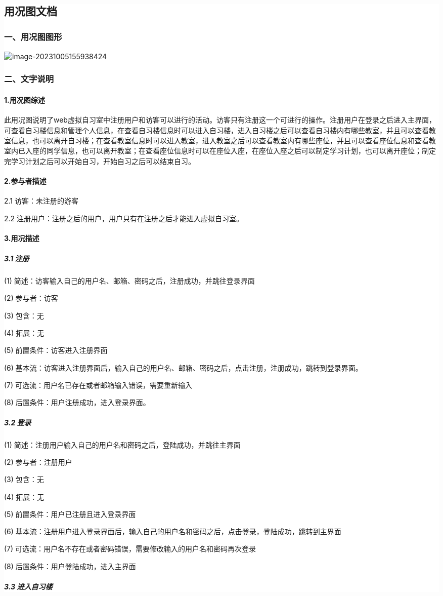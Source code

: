 ## 用况图文档

### 一、用况图图形

![image-20231005155938424](\用况图.png)

### 二、文字说明

#### 1.用况图综述

此用况图说明了web虚拟自习室中注册用户和访客可以进行的活动。访客只有注册这一个可进行的操作。注册用户在登录之后进入主界面，可查看自习楼信息和管理个人信息，在查看自习楼信息时可以进入自习楼，进入自习楼之后可以查看自习楼内有哪些教室，并且可以查看教室信息，也可以离开自习楼；在查看教室信息时可以进入教室，进入教室之后可以查看教室内有哪些座位，并且可以查看座位信息和查看教室内已入座的同学信息，也可以离开教室；在查看座位信息时可以在座位入座，在座位入座之后可以制定学习计划，也可以离开座位；制定完学习计划之后可以开始自习，开始自习之后可以结束自习。

#### 2.参与者描述

2.1 访客：未注册的游客

2.2 注册用户：注册之后的用户，用户只有在注册之后才能进入虚拟自习室。

#### 3.用况描述

##### 3.1 注册

(1) 简述：访客输入自己的用户名、邮箱、密码之后，注册成功，并跳往登录界面

(2) 参与者：访客

(3) 包含：无

(4) 拓展：无

(5) 前置条件：访客进入注册界面

(6) 基本流：访客进入注册界面后，输入自己的用户名、邮箱、密码之后，点击注册，注册成功，跳转到登录界面。

(7) 可选流：用户名已存在或者邮箱输入错误，需要重新输入

(8) 后置条件：用户注册成功，进入登录界面。

##### 3.2  登录

(1) 简述：注册用户输入自己的用户名和密码之后，登陆成功，并跳往主界面

(2) 参与者：注册用户

(3) 包含：无

(4) 拓展：无

(5) 前置条件：用户已注册且进入登录界面

(6) 基本流：注册用户进入登录界面后，输入自己的用户名和密码之后，点击登录，登陆成功，跳转到主界面

(7) 可选流：用户名不存在或者密码错误，需要修改输入的用户名和密码再次登录

(8) 后置条件：用户登陆成功，进入主界面

##### 3.3  进入自习楼

